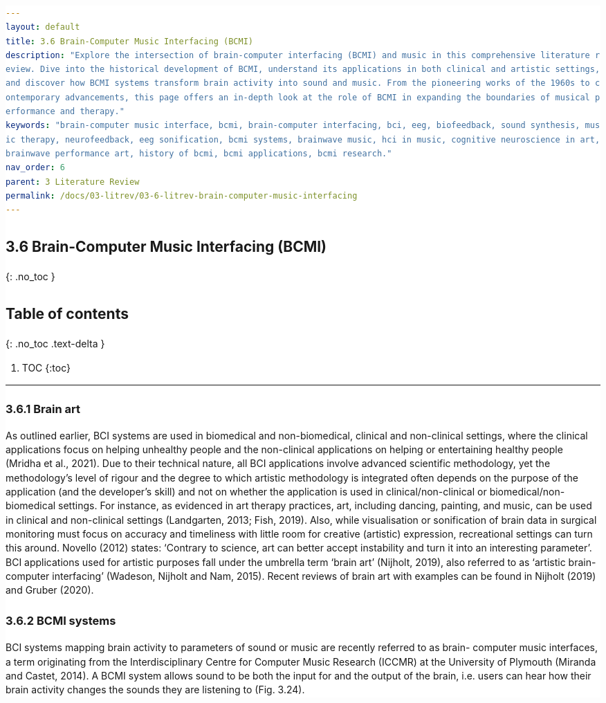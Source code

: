 ```yaml
---
layout: default
title: 3.6 Brain-Computer Music Interfacing (BCMI)
description: "Explore the intersection of brain-computer interfacing (BCMI) and music in this comprehensive literature review. Dive into the historical development of BCMI, understand its applications in both clinical and artistic settings, and discover how BCMI systems transform brain activity into sound and music. From the pioneering works of the 1960s to contemporary advancements, this page offers an in-depth look at the role of BCMI in expanding the boundaries of musical performance and therapy."
keywords: "brain-computer music interface, bcmi, brain-computer interfacing, bci, eeg, biofeedback, sound synthesis, music therapy, neurofeedback, eeg sonification, bcmi systems, brainwave music, hci in music, cognitive neuroscience in art, brainwave performance art, history of bcmi, bcmi applications, bcmi research."
nav_order: 6
parent: 3 Literature Review
permalink: /docs/03-litrev/03-6-litrev-brain-computer-music-interfacing
---
```


## 3.6 Brain-Computer Music Interfacing (BCMI)


{: .no_toc }

## Table of contents
{: .no_toc .text-delta }

1. TOC
{:toc}

---

### 3.6.1 Brain art
As outlined earlier, BCI systems are used in biomedical and non-biomedical, clinical and non-clinical settings, where the clinical applications focus on helping unhealthy people and the non-clinical applications on helping or entertaining healthy people (Mridha et al., 2021). Due to their technical nature, all BCI applications involve advanced scientific methodology, yet the methodology’s level of rigour and the degree to which artistic methodology is integrated often depends on the purpose of the application (and the developer’s skill) and not on whether the application is used in clinical/non-clinical or biomedical/non- biomedical settings. For instance, as evidenced in art therapy practices, art, including dancing, painting, and music, can be used in clinical and non-clinical settings (Landgarten, 2013; Fish, 2019). Also, while visualisation or sonification of brain data in surgical monitoring must focus on accuracy and timeliness with little room for creative (artistic) expression, recreational settings can turn this around. Novello (2012) states: ‘Contrary to science, art can better accept instability and turn it into an interesting parameter’. BCI applications used for artistic purposes fall under the umbrella term ‘brain art’ (Nijholt, 2019), also referred to as ‘artistic brain-computer interfacing’ (Wadeson, Nijholt and Nam, 2015). Recent reviews of brain art with examples can be found in Nijholt (2019) and Gruber (2020).

### 3.6.2 BCMI systems
BCI systems mapping brain activity to parameters of sound or music are recently referred to as brain- computer music interfaces, a term originating from the Interdisciplinary Centre for Computer Music Research (ICCMR) at the University of Plymouth (Miranda and Castet, 2014). A BCMI system allows sound to be both the input for and the output of the brain, i.e. users can hear how their brain activity changes the sounds they are listening to (Fig. 3.24). 

